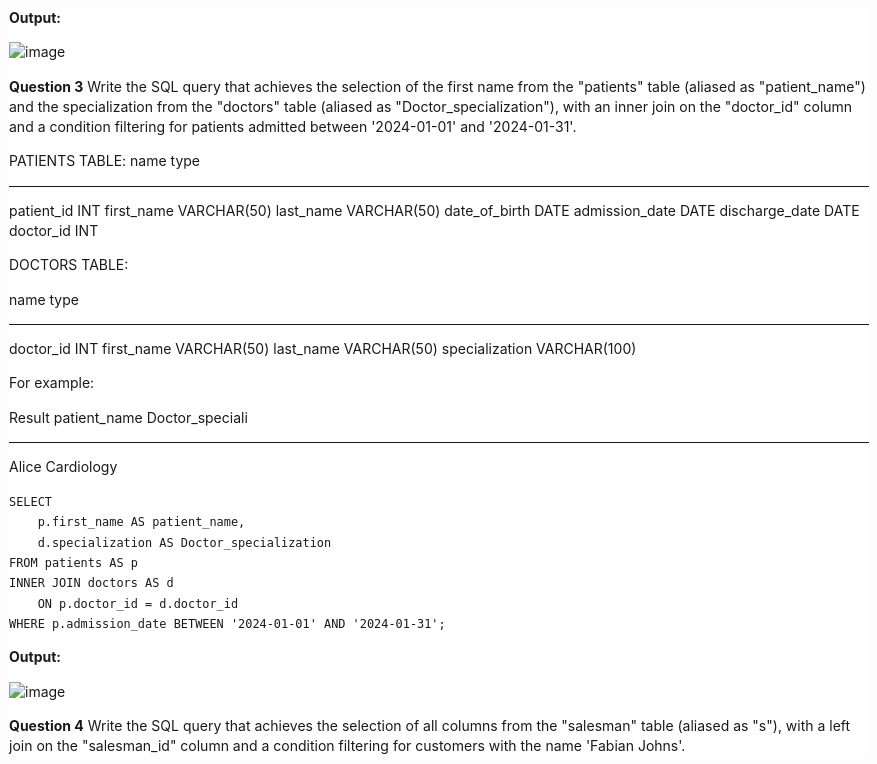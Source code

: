 **Output:**

<img width="525" height="468" alt="image" src="https://github.com/user-attachments/assets/b7e8370c-1c2c-4a56-afbd-96ab4e5a19c2" />

**Question 3**
Write the SQL query that achieves the selection of the first name from the "patients" table (aliased as "patient_name") and the specialization from the "doctors" table (aliased as "Doctor_specialization"), with an inner join on the "doctor_id" column and a condition filtering for patients admitted between '2024-01-01' and '2024-01-31'.

PATIENTS TABLE:
name             type
---------------  ---------------
patient_id       INT
first_name       VARCHAR(50)
last_name        VARCHAR(50)
date_of_birth    DATE
admission_date   DATE
discharge_date   DATE
doctor_id        INT

DOCTORS TABLE:

name             type
---------------  ---------------
doctor_id        INT
first_name       VARCHAR(50)
last_name        VARCHAR(50)
specialization   VARCHAR(100)

For example:

Result
patient_name     Doctor_speciali
---------------  ---------------
Alice            Cardiology
```
SELECT 
    p.first_name AS patient_name, 
    d.specialization AS Doctor_specialization
FROM patients AS p
INNER JOIN doctors AS d
    ON p.doctor_id = d.doctor_id
WHERE p.admission_date BETWEEN '2024-01-01' AND '2024-01-31';
```

**Output:**

<img width="782" height="486" alt="image" src="https://github.com/user-attachments/assets/16e65550-59f1-466a-ade1-b4356297bdcc" />

**Question 4**
Write the SQL query that achieves the selection of all columns from the "salesman" table (aliased as "s"), with a left join on the "salesman_id" column and a condition filtering for customers with the name 'Fabian Johns'.

